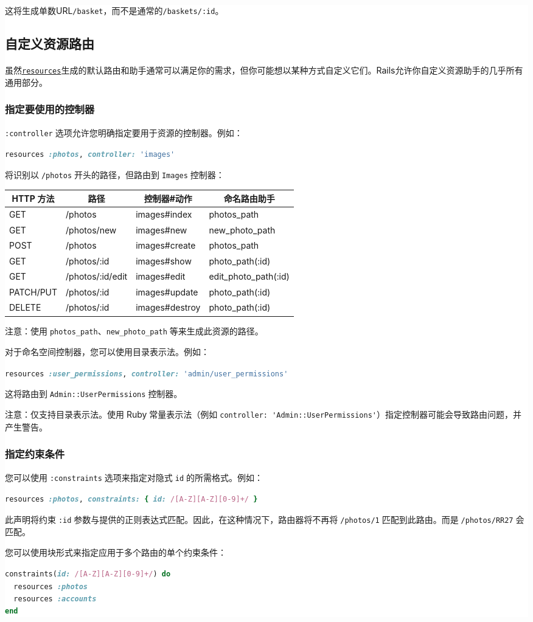 这将生成单数URL`/basket`，而不是通常的`/baskets/:id`。


自定义资源路由
------------------------------

虽然[`resources`][]生成的默认路由和助手通常可以满足你的需求，但你可能想以某种方式自定义它们。Rails允许你自定义资源助手的几乎所有通用部分。
### 指定要使用的控制器

`:controller` 选项允许您明确指定要用于资源的控制器。例如：

```ruby
resources :photos, controller: 'images'
```

将识别以 `/photos` 开头的路径，但路由到 `Images` 控制器：

| HTTP 方法 | 路径             | 控制器#动作     | 命名路由助手       |
| --------- | ---------------- | --------------- | ------------------ |
| GET       | /photos          | images#index    | photos_path        |
| GET       | /photos/new      | images#new      | new_photo_path     |
| POST      | /photos          | images#create   | photos_path        |
| GET       | /photos/:id      | images#show     | photo_path(:id)    |
| GET       | /photos/:id/edit | images#edit     | edit_photo_path(:id) |
| PATCH/PUT | /photos/:id      | images#update   | photo_path(:id)    |
| DELETE    | /photos/:id      | images#destroy  | photo_path(:id)    |

注意：使用 `photos_path`、`new_photo_path` 等来生成此资源的路径。

对于命名空间控制器，您可以使用目录表示法。例如：

```ruby
resources :user_permissions, controller: 'admin/user_permissions'
```

这将路由到 `Admin::UserPermissions` 控制器。

注意：仅支持目录表示法。使用 Ruby 常量表示法（例如 `controller: 'Admin::UserPermissions'`）指定控制器可能会导致路由问题，并产生警告。

### 指定约束条件

您可以使用 `:constraints` 选项来指定对隐式 `id` 的所需格式。例如：

```ruby
resources :photos, constraints: { id: /[A-Z][A-Z][0-9]+/ }
```

此声明将约束 `:id` 参数与提供的正则表达式匹配。因此，在这种情况下，路由器将不再将 `/photos/1` 匹配到此路由。而是 `/photos/RR27` 会匹配。

您可以使用块形式来指定应用于多个路由的单个约束条件：

```ruby
constraints(id: /[A-Z][A-Z][0-9]+/) do
  resources :photos
  resources :accounts
end
```


[`resources`]: https://api.rubyonrails.org/classes/ActionDispatch/Routing/Mapper/Resources.html#method-i-resources
[`namespace`]: https://api.rubyonrails.org/classes/ActionDispatch/Routing/Mapper/Scoping.html#method-i-namespace
[`scope`]: https://api.rubyonrails.org/classes/ActionDispatch/Routing/Mapper/Scoping.html#method-i-scope
[`shallow`]: https://api.rubyonrails.org/classes/ActionDispatch/Routing/Mapper/Resources.html#method-i-shallow
[`concern`]: https://api.rubyonrails.org/classes/ActionDispatch/Routing/Mapper/Concerns.html#method-i-concern
[`concerns`]: https://api.rubyonrails.org/classes/ActionDispatch/Routing/Mapper/Concerns.html#method-i-concerns
[ActionView::RoutingUrlFor#url_for]: https://api.rubyonrails.org/classes/ActionView/RoutingUrlFor.html#method-i-url_for
[`delete`]: https://api.rubyonrails.org/classes/ActionDispatch/Routing/Mapper/HttpHelpers.html#method-i-delete
[`get`]: https://api.rubyonrails.org/classes/ActionDispatch/Routing/Mapper/HttpHelpers.html#method-i-get
[`member`]: https://api.rubyonrails.org/classes/ActionDispatch/Routing/Mapper/Resources.html#method-i-member
[`patch`]: https://api.rubyonrails.org/classes/ActionDispatch/Routing/Mapper/HttpHelpers.html#method-i-patch
[`post`]: https://api.rubyonrails.org/classes/ActionDispatch/Routing/Mapper/HttpHelpers.html#method-i-post
[`put`]: https://api.rubyonrails.org/classes/ActionDispatch/Routing/Mapper/HttpHelpers.html#method-i-put
[`put`]: https://api.rubyonrails.org/classes/ActionDispatch/Routing/Mapper/HttpHelpers.html#method-i-put
[`collection`]: https://api.rubyonrails.org/classes/ActionDispatch/Routing/Mapper/Resources.html#method-i-collection
[`defaults`]: https://api.rubyonrails.org/classes/ActionDispatch/Routing/Mapper/Scoping.html#method-i-defaults
[`match`]: https://api.rubyonrails.org/classes/ActionDispatch/Routing/Mapper/Base.html#method-i-match
[`constraints`]: https://api.rubyonrails.org/classes/ActionDispatch/Routing/Mapper/Scoping.html#method-i-constraints
[`redirect`]: https://api.rubyonrails.org/classes/ActionDispatch/Routing/Redirection.html#method-i-redirect
[`mount`]: https://api.rubyonrails.org/classes/ActionDispatch/Routing/Mapper/Base.html#method-i-mount
[`root`]: https://api.rubyonrails.org/classes/ActionDispatch/Routing/Mapper/Resources.html#method-i-root
[`direct`]: https://api.rubyonrails.org/classes/ActionDispatch/Routing/Mapper/CustomUrls.html#method-i-direct
[`resolve`]: https://api.rubyonrails.org/classes/ActionDispatch/Routing/Mapper/CustomUrls.html#method-i-resolve
[`form_with`]: https://api.rubyonrails.org/classes/ActionView/Helpers/FormHelper.html#method-i-form_with
[`inflections`]: https://api.rubyonrails.org/classes/ActiveSupport/Inflector.html#method-i-inflections
[`draw`]: https://api.rubyonrails.org/classes/ActionDispatch/Routing/Mapper/Resources.html#method-i-draw
[`assert_generates`]: https://api.rubyonrails.org/classes/ActionDispatch/Assertions/RoutingAssertions.html#method-i-assert_generates
[`assert_recognizes`]: https://api.rubyonrails.org/classes/ActionDispatch/Assertions/RoutingAssertions.html#method-i-assert_recognizes
[`assert_routing`]: https://api.rubyonrails.org/classes/ActionDispatch/Assertions/RoutingAssertions.html#method-i-assert_routing
